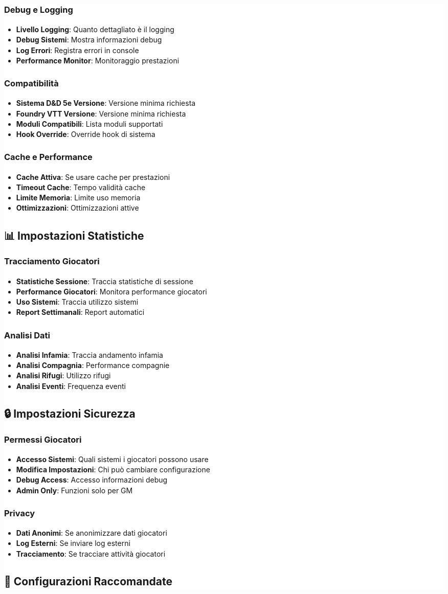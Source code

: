 ### Debug e Logging
- **Livello Logging**: Quanto dettagliato è il logging
- **Debug Sistemi**: Mostra informazioni debug
- **Log Errori**: Registra errori in console
- **Performance Monitor**: Monitoraggio prestazioni

### Compatibilità
- **Sistema D&D 5e Versione**: Versione minima richiesta
- **Foundry VTT Versione**: Versione minima richiesta
- **Moduli Compatibili**: Lista moduli supportati
- **Hook Override**: Override hook di sistema

### Cache e Performance
- **Cache Attiva**: Se usare cache per prestazioni
- **Timeout Cache**: Tempo validità cache
- **Limite Memoria**: Limite uso memoria
- **Ottimizzazioni**: Ottimizzazioni attive

## 📊 Impostazioni Statistiche

### Tracciamento Giocatori
- **Statistiche Sessione**: Traccia statistiche di sessione
- **Performance Giocatori**: Monitora performance giocatori
- **Uso Sistemi**: Traccia utilizzo sistemi
- **Report Settimanali**: Report automatici

### Analisi Dati
- **Analisi Infamia**: Traccia andamento infamia
- **Analisi Compagnia**: Performance compagnie
- **Analisi Rifugi**: Utilizzo rifugi
- **Analisi Eventi**: Frequenza eventi

## 🔒 Impostazioni Sicurezza

### Permessi Giocatori
- **Accesso Sistemi**: Quali sistemi i giocatori possono usare
- **Modifica Impostazioni**: Chi può cambiare configurazione
- **Debug Access**: Accesso informazioni debug
- **Admin Only**: Funzioni solo per GM

### Privacy
- **Dati Anonimi**: Se anonimizzare dati giocatori
- **Log Esterni**: Se inviare log esterni
- **Tracciamento**: Se tracciare attività giocatori

## 🎯 Configurazioni Raccomandate
